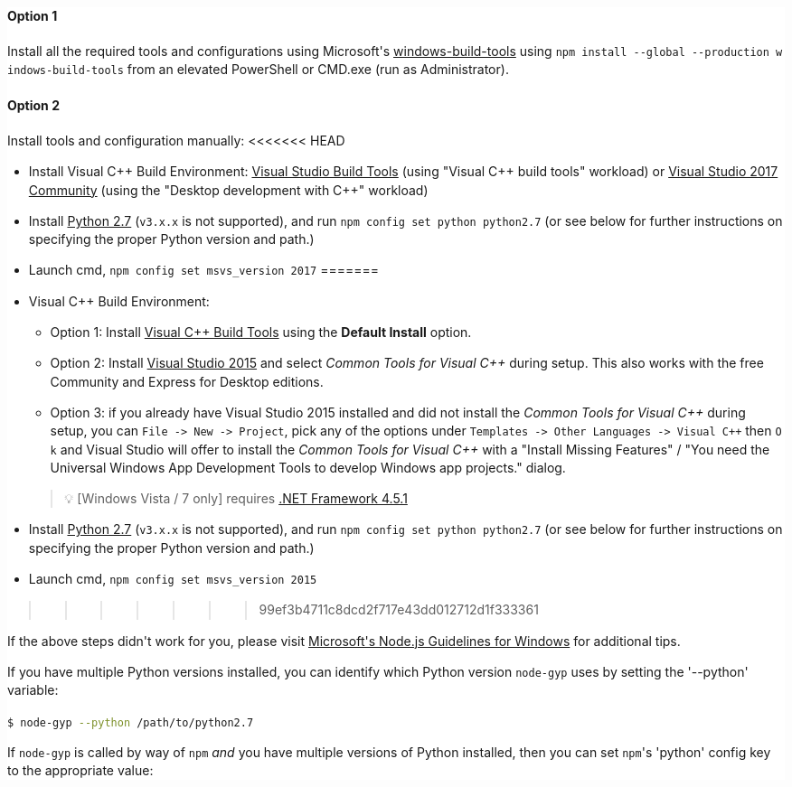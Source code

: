 #### Option 1

Install all the required tools and configurations using Microsoft's [windows-build-tools](https://github.com/felixrieseberg/windows-build-tools) using `npm install --global --production windows-build-tools` from an elevated PowerShell or CMD.exe (run as Administrator).

#### Option 2

Install tools and configuration manually:
<<<<<<< HEAD
   * Install Visual C++ Build Environment: [Visual Studio Build Tools](https://visualstudio.microsoft.com/thank-you-downloading-visual-studio/?sku=BuildTools)
   (using "Visual C++ build tools" workload) or [Visual Studio 2017 Community](https://visualstudio.microsoft.com/pl/thank-you-downloading-visual-studio/?sku=Community)
   (using the "Desktop development with C++" workload)
   * Install [Python 2.7](https://www.python.org/downloads/) (`v3.x.x` is not supported), and run `npm config set python python2.7` (or see below for further instructions on specifying the proper Python version and path.)
   * Launch cmd, `npm config set msvs_version 2017`
=======
   * Visual C++ Build Environment:
     * Option 1: Install [Visual C++ Build Tools](http://landinghub.visualstudio.com/visual-cpp-build-tools) using the **Default Install** option.

     * Option 2: Install [Visual Studio 2015](https://www.visualstudio.com/products/visual-studio-community-vs) and select *Common Tools for Visual C++* during setup. This also works with the free Community and Express for Desktop editions.

     * Option 3: if you already have Visual Studio 2015 installed and did not install the
            *Common Tools for Visual C++* during setup, you can `File -> New -> Project`, pick
            any of the options under `Templates -> Other Languages -> Visual C++` then `Ok`
            and Visual Studio will offer to install the *Common Tools for Visual C++* with a
            "Install Missing Features" / "You need the Universal Windows App Development Tools
            to develop Windows app projects." dialog.

     > :bulb: [Windows Vista / 7 only] requires [.NET Framework 4.5.1](http://www.microsoft.com/en-us/download/details.aspx?id=40773)

   * Install [Python 2.7](https://www.python.org/downloads/) (`v3.x.x` is not supported), and run `npm config set python python2.7` (or see below for further instructions on specifying the proper Python version and path.)
   * Launch cmd, `npm config set msvs_version 2015`
>>>>>>> 99ef3b4711c8dcd2f717e43dd012712d1f333361

   If the above steps didn't work for you, please visit [Microsoft's Node.js Guidelines for Windows](https://github.com/Microsoft/nodejs-guidelines/blob/master/windows-environment.md#compiling-native-addon-modules) for additional tips.

If you have multiple Python versions installed, you can identify which Python
version `node-gyp` uses by setting the '--python' variable:

``` bash
$ node-gyp --python /path/to/python2.7
```

If `node-gyp` is called by way of `npm` *and* you have multiple versions of
Python installed, then you can set `npm`'s 'python' config key to the appropriate
value:


[python-v2.7.10]: https://www.python.org/downloads/release/python-2710/
[msvc2013]: https://www.microsoft.com/en-gb/download/details.aspx?id=44914
[win7sdk]: https://www.microsoft.com/en-us/download/details.aspx?id=8279
[compiler update for the Windows SDK 7.1]: https://www.microsoft.com/en-us/download/details.aspx?id=4422